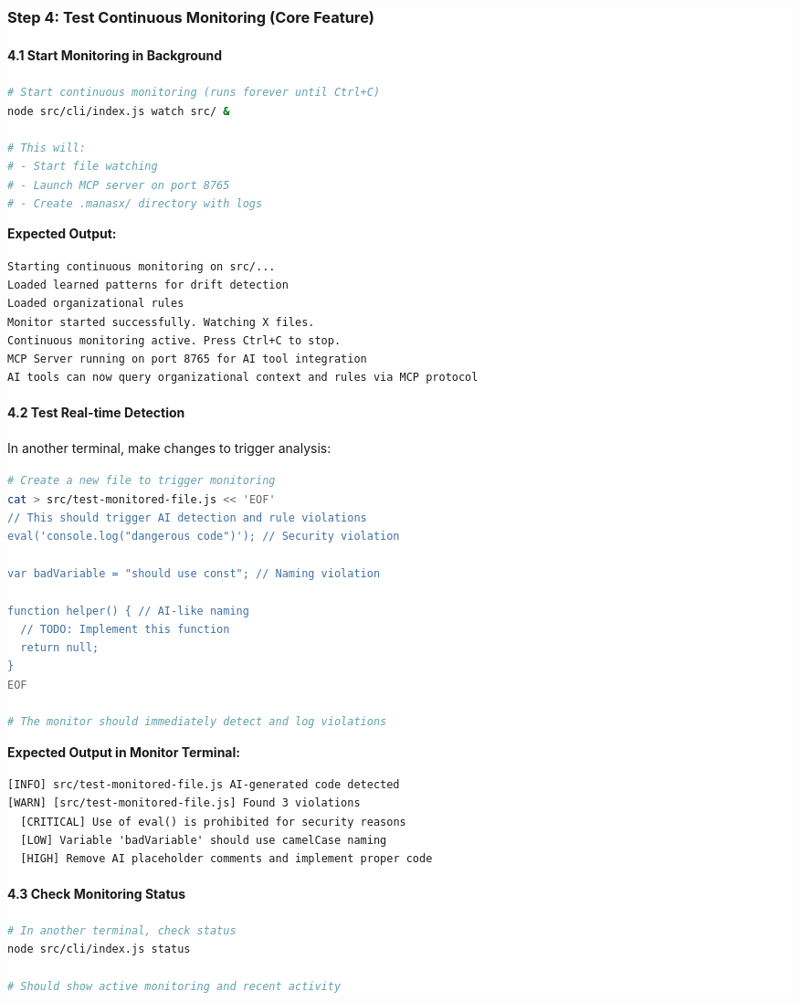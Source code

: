 ### Step 4: Test Continuous Monitoring (Core Feature)

#### 4.1 Start Monitoring in Background
```bash
# Start continuous monitoring (runs forever until Ctrl+C)
node src/cli/index.js watch src/ &

# This will:
# - Start file watching
# - Launch MCP server on port 8765
# - Create .manasx/ directory with logs
```

**Expected Output:**
```
Starting continuous monitoring on src/...
Loaded learned patterns for drift detection
Loaded organizational rules
Monitor started successfully. Watching X files.
Continuous monitoring active. Press Ctrl+C to stop.
MCP Server running on port 8765 for AI tool integration
AI tools can now query organizational context and rules via MCP protocol
```

#### 4.2 Test Real-time Detection
In another terminal, make changes to trigger analysis:

```bash
# Create a new file to trigger monitoring
cat > src/test-monitored-file.js << 'EOF'
// This should trigger AI detection and rule violations
eval('console.log("dangerous code")'); // Security violation

var badVariable = "should use const"; // Naming violation

function helper() { // AI-like naming
  // TODO: Implement this function
  return null;
}
EOF

# The monitor should immediately detect and log violations
```

**Expected Output in Monitor Terminal:**
```
[INFO] src/test-monitored-file.js AI-generated code detected
[WARN] [src/test-monitored-file.js] Found 3 violations
  [CRITICAL] Use of eval() is prohibited for security reasons
  [LOW] Variable 'badVariable' should use camelCase naming
  [HIGH] Remove AI placeholder comments and implement proper code
```

#### 4.3 Check Monitoring Status
```bash
# In another terminal, check status
node src/cli/index.js status

# Should show active monitoring and recent activity
```
